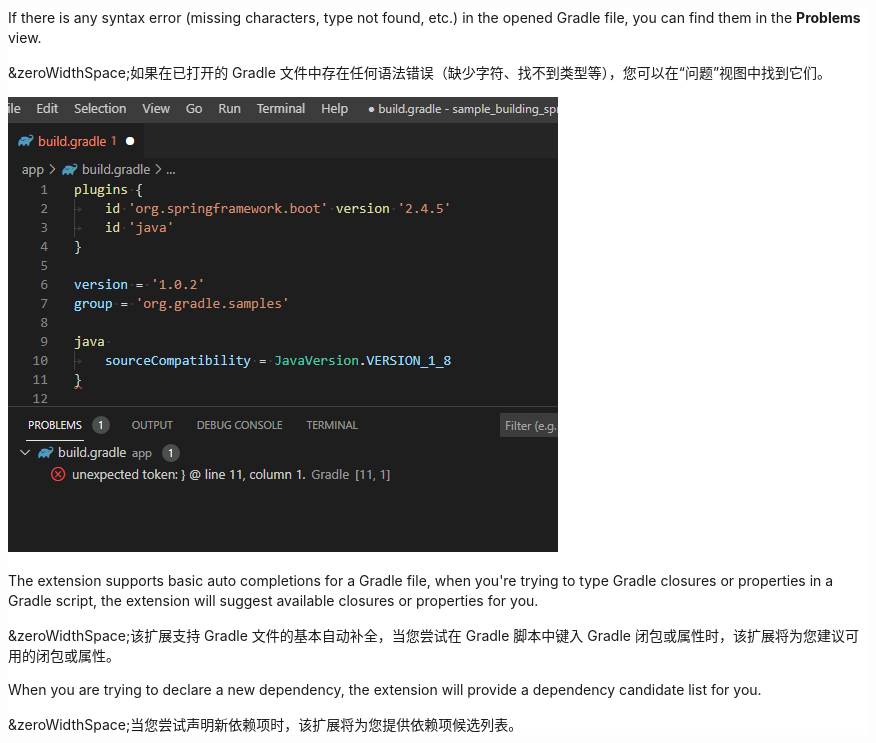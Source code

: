 If there is any syntax error (missing characters, type not found, etc.) in the opened Gradle file, you can find them in the **Problems** view.

&zeroWidthSpace;如果在已打开的 Gradle 文件中存在任何语法错误（缺少字符、找不到类型等），您可以在“问题”视图中找到它们。

![Gradle Problems](./BuildTools_img/gradle-problems.png)

The extension supports basic auto completions for a Gradle file, when you're trying to type Gradle closures or properties in a Gradle script, the extension will suggest available closures or properties for you.

&zeroWidthSpace;该扩展支持 Gradle 文件的基本自动补全，当您尝试在 Gradle 脚本中键入 Gradle 闭包或属性时，该扩展将为您建议可用的闭包或属性。

<video autoplay="" loop="" muted="" playsinline="" controls="" title="Auto completion for Gradle file" data-immersive-translate-walked="d5419e34-f9f4-42ed-8bd0-0b6bc6bc0534" style="box-sizing: border-box; font-family: &quot;Segoe UI&quot;, &quot;Helvetica Neue&quot;, Helvetica, Arial, sans-serif; display: inline-block; vertical-align: baseline; margin-top: 1.5rem; margin-bottom: 2.5rem; width: 616.662px; max-width: 100%; color: rgb(36, 36, 36); font-size: 16px; font-style: normal; font-variant-ligatures: normal; font-variant-caps: normal; font-weight: 400; letter-spacing: normal; orphans: 2; text-align: start; text-indent: 0px; text-transform: none; widows: 2; word-spacing: 0px; -webkit-text-stroke-width: 0px; white-space: normal; background-color: rgb(255, 255, 255); text-decoration-thickness: initial; text-decoration-style: initial; text-decoration-color: initial;"></video>



When you are trying to declare a new dependency, the extension will provide a dependency candidate list for you.

&zeroWidthSpace;当您尝试声明新依赖项时，该扩展将为您提供依赖项候选列表。

<video autoplay="" loop="" muted="" playsinline="" controls="" title="Auto completion for new dependency for Gradle" data-immersive-translate-walked="d5419e34-f9f4-42ed-8bd0-0b6bc6bc0534" style="box-sizing: border-box; font-family: &quot;Segoe UI&quot;, &quot;Helvetica Neue&quot;, Helvetica, Arial, sans-serif; display: inline-block; vertical-align: baseline; margin-top: 1.5rem; margin-bottom: 2.5rem; width: 616.662px; max-width: 100%; color: rgb(36, 36, 36); font-size: 16px; font-style: normal; font-variant-ligatures: normal; font-variant-caps: normal; font-weight: 400; letter-spacing: normal; orphans: 2; text-align: start; text-indent: 0px; text-transform: none; widows: 2; word-spacing: 0px; -webkit-text-stroke-width: 0px; white-space: normal; background-color: rgb(255, 255, 255); text-decoration-thickness: initial; text-decoration-style: initial; text-decoration-color: initial;"></video>

